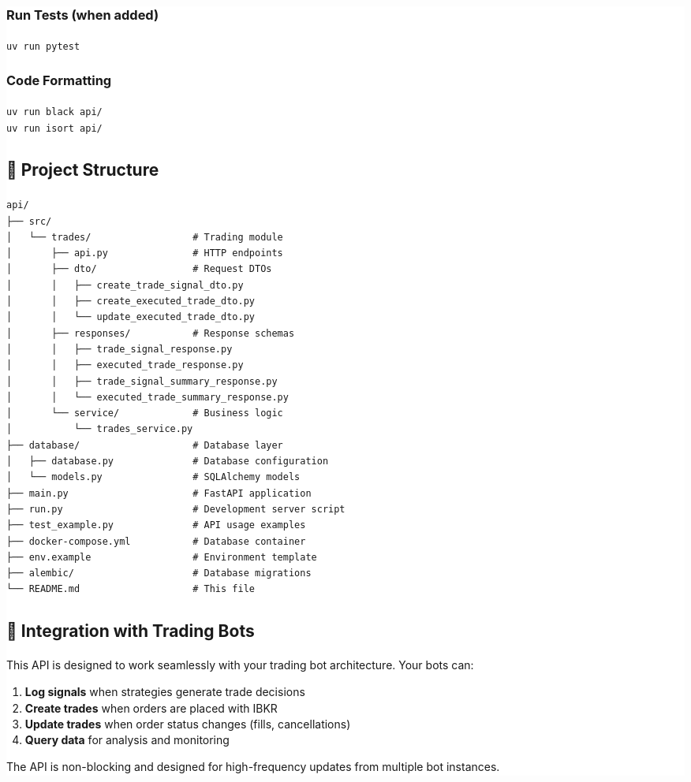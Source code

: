 ### Run Tests (when added)

```bash
uv run pytest
```

### Code Formatting

```bash
uv run black api/
uv run isort api/
```

## 📁 Project Structure

```
api/
├── src/
│   └── trades/                  # Trading module
│       ├── api.py               # HTTP endpoints
│       ├── dto/                 # Request DTOs
│       │   ├── create_trade_signal_dto.py
│       │   ├── create_executed_trade_dto.py
│       │   └── update_executed_trade_dto.py
│       ├── responses/           # Response schemas
│       │   ├── trade_signal_response.py
│       │   ├── executed_trade_response.py
│       │   ├── trade_signal_summary_response.py
│       │   └── executed_trade_summary_response.py
│       └── service/             # Business logic
│           └── trades_service.py
├── database/                    # Database layer
│   ├── database.py              # Database configuration
│   └── models.py                # SQLAlchemy models
├── main.py                      # FastAPI application
├── run.py                       # Development server script
├── test_example.py              # API usage examples
├── docker-compose.yml           # Database container
├── env.example                  # Environment template
├── alembic/                     # Database migrations
└── README.md                    # This file
```

## 🌟 Integration with Trading Bots

This API is designed to work seamlessly with your trading bot architecture. Your bots can:

1. **Log signals** when strategies generate trade decisions
2. **Create trades** when orders are placed with IBKR
3. **Update trades** when order status changes (fills, cancellations)
4. **Query data** for analysis and monitoring

The API is non-blocking and designed for high-frequency updates from multiple bot instances.
